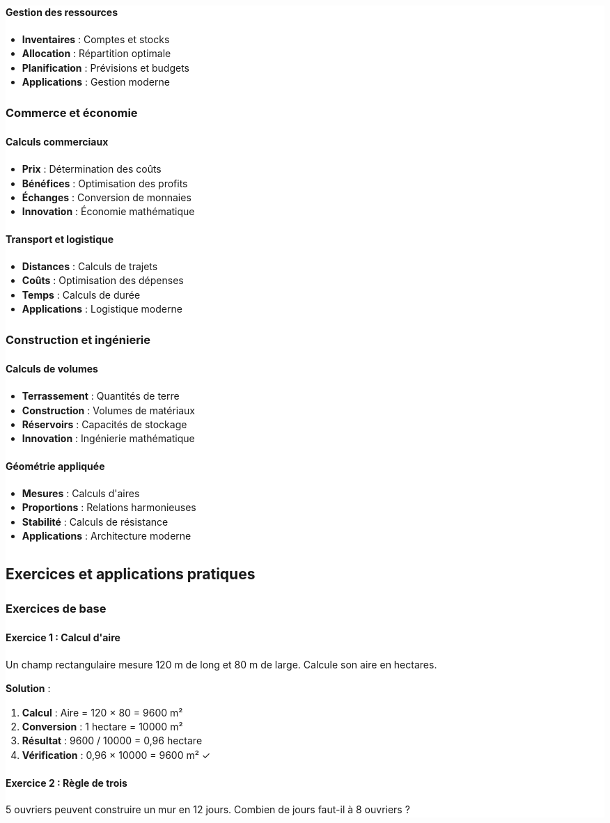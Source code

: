 #### **Gestion des ressources**
- **Inventaires** : Comptes et stocks
- **Allocation** : Répartition optimale
- **Planification** : Prévisions et budgets
- **Applications** : Gestion moderne

### **Commerce et économie**

#### **Calculs commerciaux**
- **Prix** : Détermination des coûts
- **Bénéfices** : Optimisation des profits
- **Échanges** : Conversion de monnaies
- **Innovation** : Économie mathématique

#### **Transport et logistique**
- **Distances** : Calculs de trajets
- **Coûts** : Optimisation des dépenses
- **Temps** : Calculs de durée
- **Applications** : Logistique moderne

### **Construction et ingénierie**

#### **Calculs de volumes**
- **Terrassement** : Quantités de terre
- **Construction** : Volumes de matériaux
- **Réservoirs** : Capacités de stockage
- **Innovation** : Ingénierie mathématique

#### **Géométrie appliquée**
- **Mesures** : Calculs d'aires
- **Proportions** : Relations harmonieuses
- **Stabilité** : Calculs de résistance
- **Applications** : Architecture moderne

## Exercices et applications pratiques

### **Exercices de base**

#### **Exercice 1 : Calcul d'aire**
Un champ rectangulaire mesure 120 m de long et 80 m de large. Calcule son aire en hectares.

**Solution** :
1. **Calcul** : Aire = 120 × 80 = 9600 m²
2. **Conversion** : 1 hectare = 10000 m²
3. **Résultat** : 9600 / 10000 = 0,96 hectare
4. **Vérification** : 0,96 × 10000 = 9600 m² ✓

#### **Exercice 2 : Règle de trois**
5 ouvriers peuvent construire un mur en 12 jours. Combien de jours faut-il à 8 ouvriers ?
